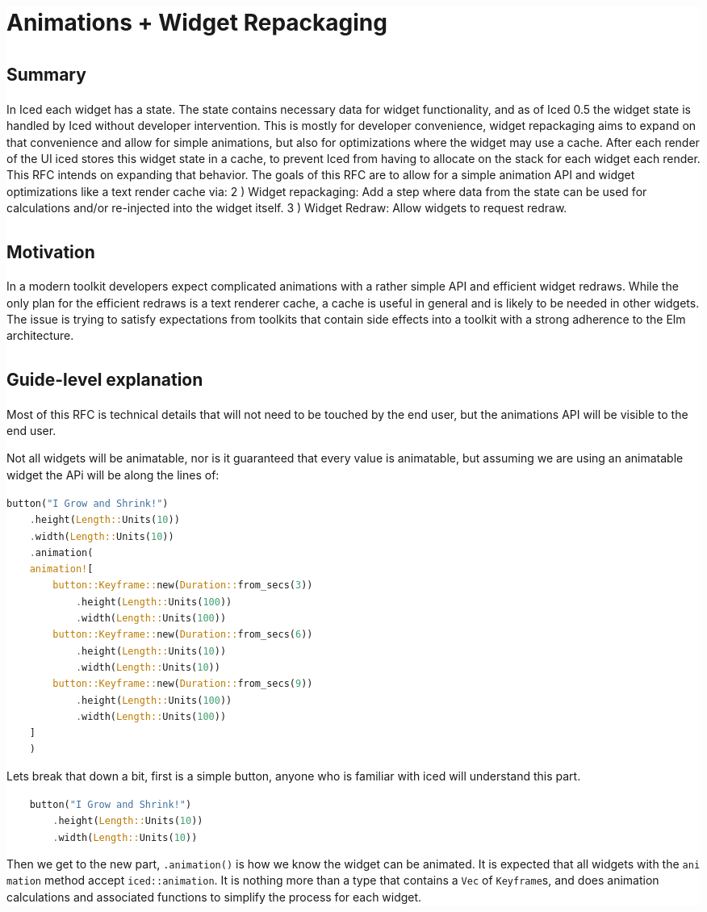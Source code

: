 # Animations + Widget Repackaging

## Summary

In Iced each widget has a state. The state contains necessary data for widget functionality, and as of Iced 0.5 the widget state is handled by Iced without developer intervention. This is mostly for developer convenience, widget repackaging aims to expand on that convenience and allow for simple animations, but also for optimizations where the widget may use a cache. After each render of the UI iced stores this widget state in a cache, to prevent Iced from having to allocate on the stack for each widget each render. This RFC intends on expanding that behavior.
The goals of this RFC are to allow for a simple animation API and widget optimizations like a text render cache via:
	2 ) Widget repackaging: Add a step where data from the state can be used for calculations and/or re-injected into the widget itself.
	3 ) Widget Redraw:      Allow widgets to request redraw.


## Motivation

In a modern toolkit developers expect complicated animations with a rather simple API and efficient widget redraws. While the only plan for the efficient redraws is a text renderer cache, a cache is useful in general and is likely to be needed in other widgets. The issue is trying to satisfy expectations from toolkits that contain side effects into a toolkit with a strong adherence to the Elm architecture.


## Guide-level explanation

Most of this RFC is technical details that will not need to be touched by the end user, but the animations API will be visible to the end user.

Not all widgets will be animatable, nor is it guaranteed that every value is animatable, but assuming we are using an animatable widget the APi will be along the lines of:
```rust
button("I Grow and Shrink!")
    .height(Length::Units(10))
    .width(Length::Units(10))
    .animation(
	animation![
		button::Keyframe::new(Duration::from_secs(3))
		    .height(Length::Units(100))
		    .width(Length::Units(100))
		button::Keyframe::new(Duration::from_secs(6))
		    .height(Length::Units(10))
		    .width(Length::Units(10))
		button::Keyframe::new(Duration::from_secs(9))
		    .height(Length::Units(100))
		    .width(Length::Units(100))
	]
    )
```
Lets break that down a bit, first is a simple button, anyone who is familiar with iced will understand this part.
```rust
	button("I Grow and Shrink!")
	    .height(Length::Units(10))
	    .width(Length::Units(10))
```
Then we get to the new part, `.animation()` is how we know the widget can be animated. It is expected that all widgets with the `animation` method accept `iced::animation`. It is nothing more than a type that contains a `Vec` of `Keyframe`s, and does animation calculations and associated functions to simplify the process for each widget.

